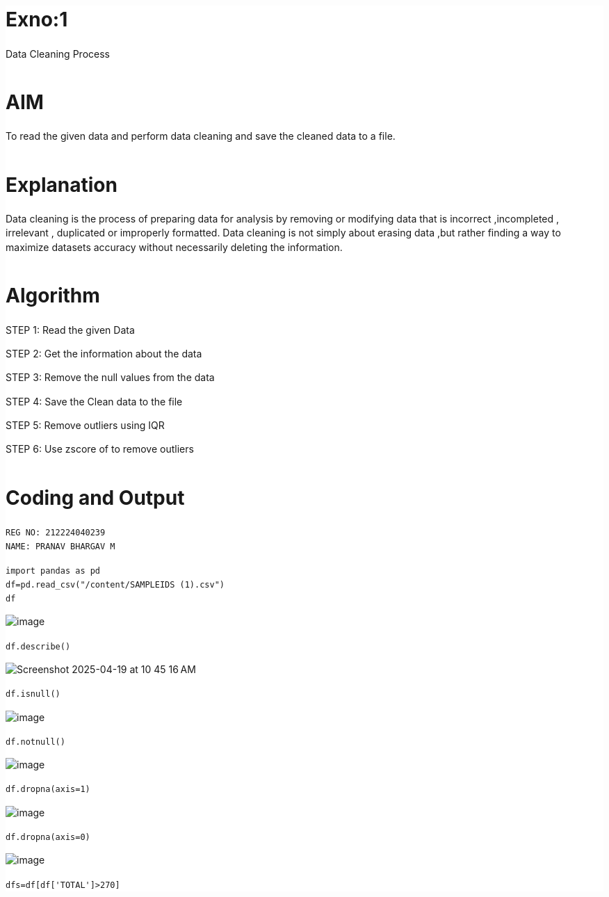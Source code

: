 # Exno:1
Data Cleaning Process

# AIM
To read the given data and perform data cleaning and save the cleaned data to a file.

# Explanation
Data cleaning is the process of preparing data for analysis by removing or modifying data that is incorrect ,incompleted , irrelevant , duplicated or improperly formatted. Data cleaning is not simply about erasing data ,but rather finding a way to maximize datasets accuracy without necessarily deleting the information.

# Algorithm
STEP 1: Read the given Data

STEP 2: Get the information about the data

STEP 3: Remove the null values from the data

STEP 4: Save the Clean data to the file

STEP 5: Remove outliers using IQR

STEP 6: Use zscore of to remove outliers

# Coding and Output
```
REG NO: 212224040239
NAME: PRANAV BHARGAV M
```
```
import pandas as pd
df=pd.read_csv("/content/SAMPLEIDS (1).csv")
df
```
![image](https://github.com/user-attachments/assets/15a41b32-9b69-4788-82ed-c09181d9463e)
```
df.describe()
```
<img width="728" alt="Screenshot 2025-04-19 at 10 45 16 AM" src="https://github.com/user-attachments/assets/8710005f-c753-4980-b55a-89c31dab5ed6" />

```
df.isnull()
```
![image](https://github.com/user-attachments/assets/74d86fab-2d07-4b48-a362-6997474f8a10)
```
df.notnull()
```
![image](https://github.com/user-attachments/assets/255eac22-9b90-4f3a-baed-4c3c18ef38ee)
```
df.dropna(axis=1)
```
![image](https://github.com/user-attachments/assets/4009b6d2-cbb1-40b6-bf2e-1bc64116cf99)
```
df.dropna(axis=0)
```
![image](https://github.com/user-attachments/assets/b84f9e07-d501-4fd5-be21-a0d689606092)
```
dfs=df[df['TOTAL']>270]
```